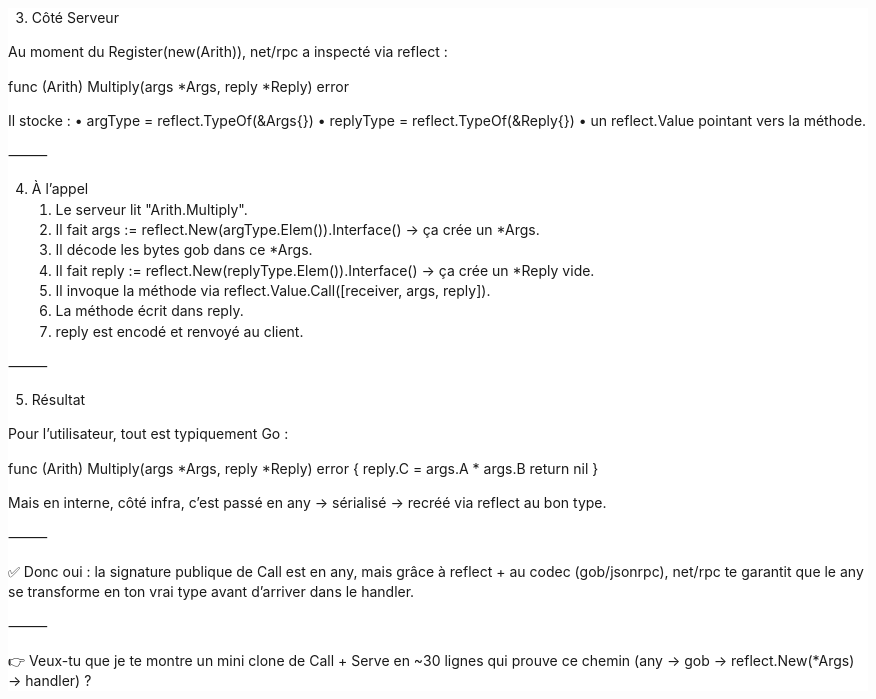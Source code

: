 3. Côté Serveur

Au moment du Register(new(Arith)), net/rpc a inspecté via reflect :

func (Arith) Multiply(args *Args, reply *Reply) error

Il stocke :
•	argType = reflect.TypeOf(&Args{})
•	replyType = reflect.TypeOf(&Reply{})
•	un reflect.Value pointant vers la méthode.

⸻

4. À l’appel
   1.	Le serveur lit "Arith.Multiply".
   2.	Il fait args := reflect.New(argType.Elem()).Interface() → ça crée un *Args.
   3.	Il décode les bytes gob dans ce *Args.
   4.	Il fait reply := reflect.New(replyType.Elem()).Interface() → ça crée un *Reply vide.
   5.	Il invoque la méthode via reflect.Value.Call([receiver, args, reply]).
   6.	La méthode écrit dans reply.
   7.	reply est encodé et renvoyé au client.

⸻

5. Résultat

Pour l’utilisateur, tout est typiquement Go :

func (Arith) Multiply(args *Args, reply *Reply) error {
reply.C = args.A * args.B
return nil
}

Mais en interne, côté infra, c’est passé en any → sérialisé → recréé via reflect au bon type.

⸻

✅ Donc oui : la signature publique de Call est en any, mais grâce à reflect + au codec (gob/jsonrpc), net/rpc te garantit que le any se transforme en ton vrai type avant d’arriver dans le handler.

⸻

👉 Veux-tu que je te montre un mini clone de Call + Serve en ~30 lignes qui prouve ce chemin (any → gob → reflect.New(*Args) → handler) ?